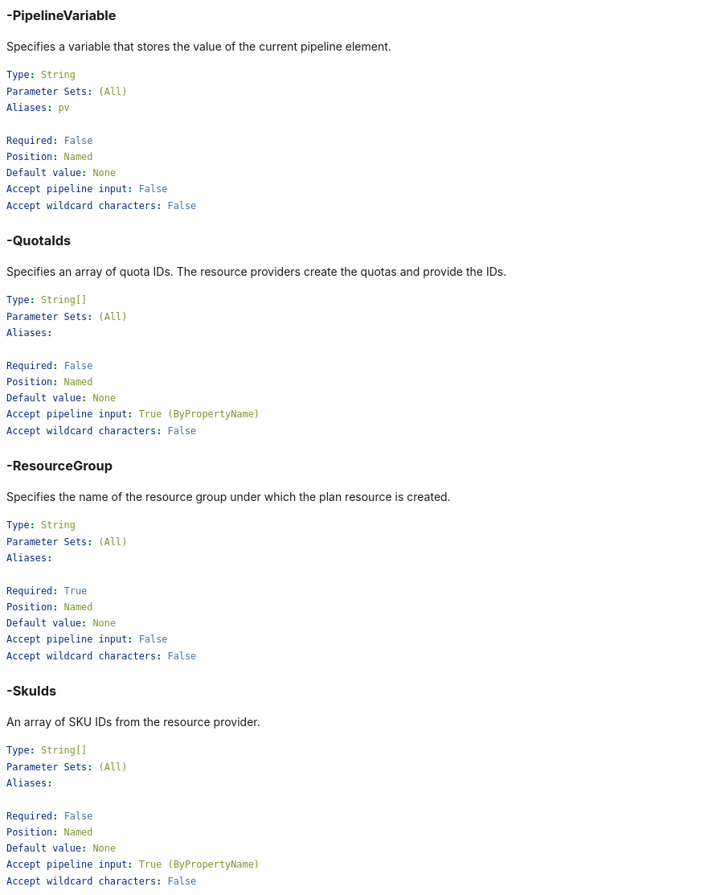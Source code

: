 ### -PipelineVariable
Specifies a variable that stores the value of the current pipeline element.

```yaml
Type: String
Parameter Sets: (All)
Aliases: pv

Required: False
Position: Named
Default value: None
Accept pipeline input: False
Accept wildcard characters: False
```

### -QuotaIds
Specifies an array of quota IDs. The resource providers create the quotas and provide the IDs.

```yaml
Type: String[]
Parameter Sets: (All)
Aliases:

Required: False
Position: Named
Default value: None
Accept pipeline input: True (ByPropertyName)
Accept wildcard characters: False
```

### -ResourceGroup
Specifies the name of the resource group under which the plan resource is created.

```yaml
Type: String
Parameter Sets: (All)
Aliases:

Required: True
Position: Named
Default value: None
Accept pipeline input: False
Accept wildcard characters: False
```

### -SkuIds
An array of SKU IDs from the resource provider.

```yaml
Type: String[]
Parameter Sets: (All)
Aliases:

Required: False
Position: Named
Default value: None
Accept pipeline input: True (ByPropertyName)
Accept wildcard characters: False
```
